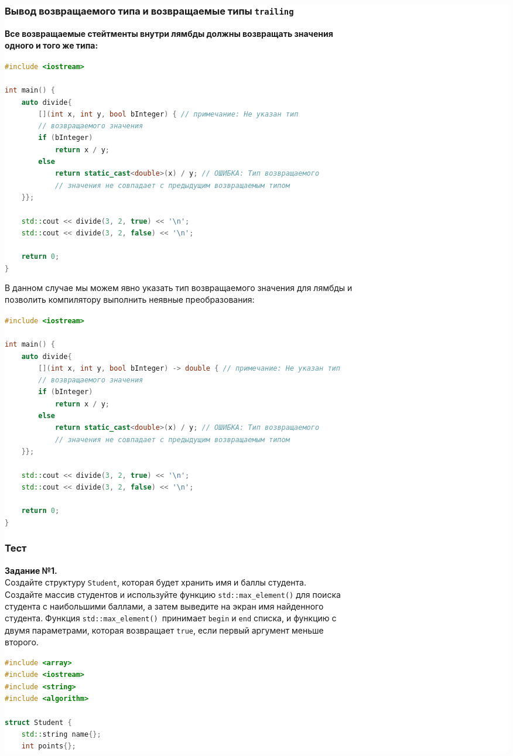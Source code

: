 ### Вывод возвращаемого типа и возвращаемые типы `trailing`
**Все возвращаемые стейтменты внутри лямбды должны возвращать значения\
одного и того же типа:**
```c++
#include <iostream>

int main() {
    auto divide{
        [](int x, int y, bool bInteger) { // примечание: Не указан тип
        // возвращаемого значения
        if (bInteger)
            return x / y;
        else
            return static_cast<double>(x) / y; // ОШИБКА: Тип возвращаемого
            // значения не совпадает с предыдущим возвращаемым типом
    }};

    std::cout << divide(3, 2, true) << '\n';
    std::cout << divide(3, 2, false) << '\n';

    return 0;
}
```

В данном случае мы можем явно указать тип возвращаемого значения для лямбды и\
позволить компилятору выполнить неявные преобразования:
```c++
#include <iostream>

int main() {
    auto divide{
        [](int x, int y, bool bInteger) -> double { // примечание: Не указан тип
        // возвращаемого значения
        if (bInteger)
            return x / y;
        else
            return static_cast<double>(x) / y; // ОШИБКА: Тип возвращаемого
            // значения не совпадает с предыдущим возвращаемым типом
    }};

    std::cout << divide(3, 2, true) << '\n';
    std::cout << divide(3, 2, false) << '\n';

    return 0;
}
```

### Тест
**Задание №1.**\
Создайте структуру `Student`, которая будет хранить имя и баллы студента.\
Создайте массив студентов и используйте функцию `std::max_element()` для поиска\
студента с наибольшими баллами, а затем выведите на экран имя найденного\
студента. Функция `std::max_element() `принимает `begin` и `end` списка, и функцию с\
двумя параметрами, которая возвращает `true`, если первый аргумент меньше\
второго.
```c++
#include <array>
#include <iostream>
#include <string>
#include <algorithm>

struct Student {
    std::string name{};
    int points{};
```